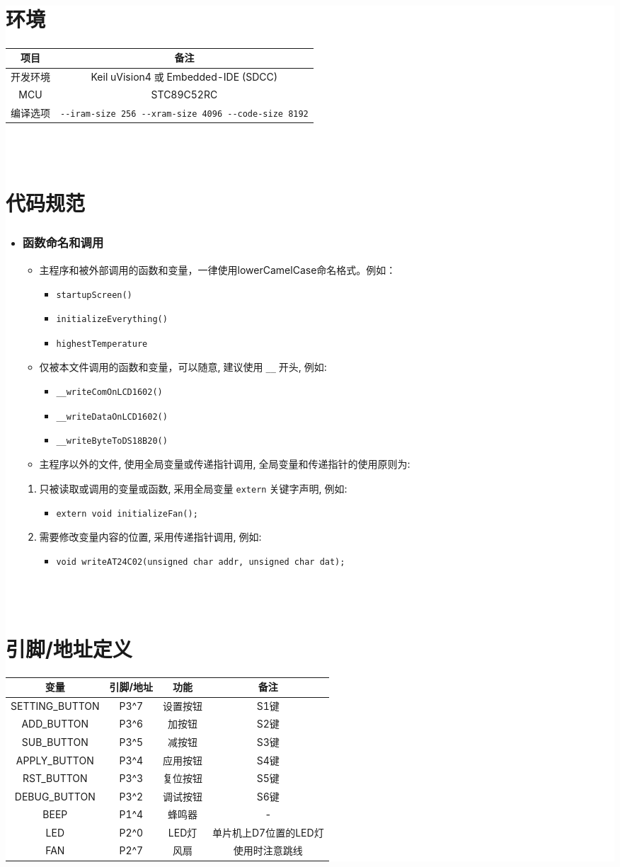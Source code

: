 # 环境

   |项目|备注|
   |:-:|:-:|
   |开发环境|Keil uVision4 或 Embedded-IDE (SDCC)|
   |MCU|STC89C52RC|
   |编译选项|`--iram-size 256 --xram-size 4096 --code-size 8192`|


<br><br>

# 代码规范
   
   - ### 函数命名和调用

     - 主程序和被外部调用的函数和变量，一律使用lowerCamelCase命名格式。例如：
     
       - `startupScreen()`

       - `initializeEverything()`

       - `highestTemperature`

     - 仅被本文件调用的函数和变量，可以随意, 建议使用 `__` 开头, 例如:

       - `__writeComOnLCD1602()`
      
       - `__writeDataOnLCD1602()`
      
       - `__writeByteToDS18B20()`

     - 主程序以外的文件, 使用全局变量或传递指针调用, 全局变量和传递指针的使用原则为:
     
      1. 只被读取或调用的变量或函数, 采用全局变量 `extern` 关键字声明, 例如:

          - `extern void initializeFan();`

      2. 需要修改变量内容的位置, 采用传递指针调用, 例如: 
          
          - `void writeAT24C02(unsigned char addr, unsigned char dat);`

<br><br>

# 引脚/地址定义

   |变量|引脚/地址|功能|备注|
   |:-:|:-:|:-:|:-:|
   |SETTING_BUTTON|P3^7|设置按钮|S1键|
   |ADD_BUTTON|P3^6|加按钮|S2键|
   |SUB_BUTTON|P3^5|减按钮|S3键|
   |APPLY_BUTTON|P3^4|应用按钮|S4键|
   |RST_BUTTON|P3^3|复位按钮|S5键|
   |DEBUG_BUTTON|P3^2|调试按钮|S6键|
   |BEEP|P1^4|蜂鸣器|-|
   |LED|P2^0|LED灯|单片机上D7位置的LED灯|
   |FAN|P2^7|风扇|使用时注意跳线|